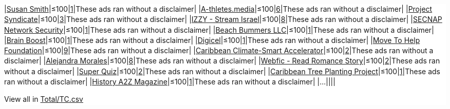 |[Susan Smith](https://www.facebook.com/137030692821876)|≤100|[1](https://www.facebook.com/ads/library/?active_status=all&ad_type=political_and_issue_ads&country=TC&view_all_page_id=137030692821876&search_type=page&media_type=all)|These ads ran without a disclaimer|
|[A-thletes.media](https://www.facebook.com/106120175623925)|≤100|[6](https://www.facebook.com/ads/library/?active_status=all&ad_type=political_and_issue_ads&country=TC&view_all_page_id=106120175623925&search_type=page&media_type=all)|These ads ran without a disclaimer|
|[Project Syndicate](https://www.facebook.com/29056789480)|≤100|[3](https://www.facebook.com/ads/library/?active_status=all&ad_type=political_and_issue_ads&country=TC&view_all_page_id=29056789480&search_type=page&media_type=all)|These ads ran without a disclaimer|
|[IZZY - Stream Israel](https://www.facebook.com/105962808801596)|≤100|[8](https://www.facebook.com/ads/library/?active_status=all&ad_type=political_and_issue_ads&country=TC&view_all_page_id=105962808801596&search_type=page&media_type=all)|These ads ran without a disclaimer|
|[SECNAP Network Security](https://www.facebook.com/684743461641471)|≤100|[1](https://www.facebook.com/ads/library/?active_status=all&ad_type=political_and_issue_ads&country=TC&view_all_page_id=684743461641471&search_type=page&media_type=all)|These ads ran without a disclaimer|
|[Beach Bummers LLC](https://www.facebook.com/364918850904771)|≤100|[1](https://www.facebook.com/ads/library/?active_status=all&ad_type=political_and_issue_ads&country=TC&view_all_page_id=364918850904771&search_type=page&media_type=all)|These ads ran without a disclaimer|
|[Brain Boost](https://www.facebook.com/110273638831026)|≤100|[1](https://www.facebook.com/ads/library/?active_status=all&ad_type=political_and_issue_ads&country=TC&view_all_page_id=110273638831026&search_type=page&media_type=all)|These ads ran without a disclaimer|
|[Digicel](https://www.facebook.com/199820173178)|≤100|[1](https://www.facebook.com/ads/library/?active_status=all&ad_type=political_and_issue_ads&country=TC&view_all_page_id=199820173178&search_type=page&media_type=all)|These ads ran without a disclaimer|
|[Move To Help Foundation](https://www.facebook.com/185561295623272)|≤100|[9](https://www.facebook.com/ads/library/?active_status=all&ad_type=political_and_issue_ads&country=TC&view_all_page_id=185561295623272&search_type=page&media_type=all)|These ads ran without a disclaimer|
|[Caribbean Climate-Smart Accelerator](https://www.facebook.com/103119027899256)|≤100|[2](https://www.facebook.com/ads/library/?active_status=all&ad_type=political_and_issue_ads&country=TC&view_all_page_id=103119027899256&search_type=page&media_type=all)|These ads ran without a disclaimer|
|[Alejandra Morales](https://www.facebook.com/102257292713372)|≤100|[8](https://www.facebook.com/ads/library/?active_status=all&ad_type=political_and_issue_ads&country=TC&view_all_page_id=102257292713372&search_type=page&media_type=all)|These ads ran without a disclaimer|
|[Webfic - Read Romance Story](https://www.facebook.com/105806708960852)|≤100|[2](https://www.facebook.com/ads/library/?active_status=all&ad_type=political_and_issue_ads&country=TC&view_all_page_id=105806708960852&search_type=page&media_type=all)|These ads ran without a disclaimer|
|[Super Quiz](https://www.facebook.com/111068872040824)|≤100|[2](https://www.facebook.com/ads/library/?active_status=all&ad_type=political_and_issue_ads&country=TC&view_all_page_id=111068872040824&search_type=page&media_type=all)|These ads ran without a disclaimer|
|[Caribbean Tree Planting Project](https://www.facebook.com/106532464278807)|≤100|[1](https://www.facebook.com/ads/library/?active_status=all&ad_type=political_and_issue_ads&country=TC&view_all_page_id=106532464278807&search_type=page&media_type=all)|These ads ran without a disclaimer|
|[History A2Z Magazine](https://www.facebook.com/274394006605216)|≤100|[1](https://www.facebook.com/ads/library/?active_status=all&ad_type=political_and_issue_ads&country=TC&view_all_page_id=274394006605216&search_type=page&media_type=all)|These ads ran without a disclaimer|
|...||||

View all in [Total/TC.csv](../../MetaData/Total/TC.csv)
